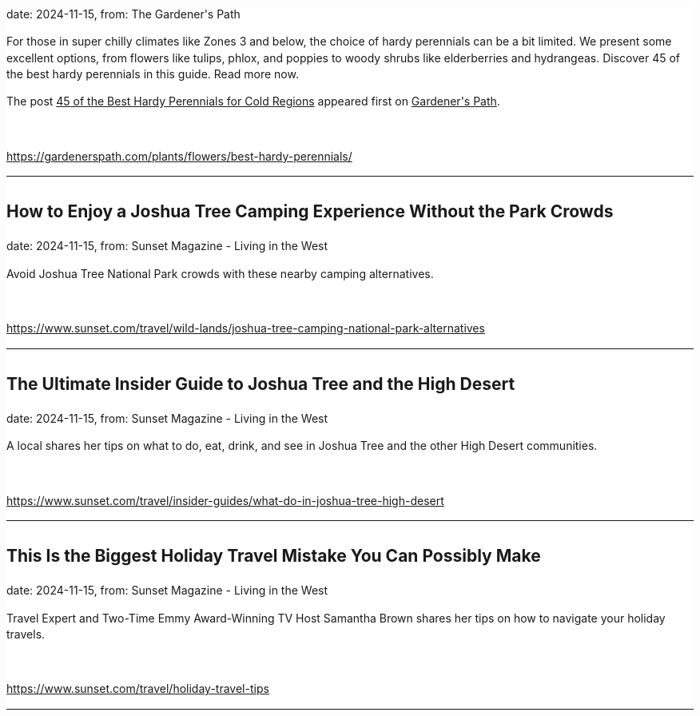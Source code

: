date: 2024-11-15, from: The Gardener's Path

<p>For those in super chilly climates like Zones 3 and below, the choice of hardy perennials can be a bit limited. We present some excellent options, from flowers like tulips, phlox, and poppies to woody shrubs like elderberries and hydrangeas. Discover 45 of the best hardy perennials in this guide. Read more now.</p>
<p>The post <a href="https://gardenerspath.com/plants/flowers/best-hardy-perennials/">45 of the Best Hardy Perennials for Cold Regions</a> appeared first on <a href="https://gardenerspath.com">Gardener&#039;s Path</a>.</p>
 

<br> 

<https://gardenerspath.com/plants/flowers/best-hardy-perennials/>

---

## How to Enjoy a Joshua Tree Camping Experience Without the Park Crowds

date: 2024-11-15, from: Sunset Magazine - Living in the West

Avoid Joshua Tree National Park crowds with these nearby camping alternatives. 

<br> 

<https://www.sunset.com/travel/wild-lands/joshua-tree-camping-national-park-alternatives>

---

## The Ultimate Insider Guide to Joshua Tree and the High Desert

date: 2024-11-15, from: Sunset Magazine - Living in the West

A local shares her tips on what to do, eat, drink, and see in Joshua Tree and the other High Desert communities. 

<br> 

<https://www.sunset.com/travel/insider-guides/what-do-in-joshua-tree-high-desert>

---

## This Is the Biggest Holiday Travel Mistake You Can Possibly Make

date: 2024-11-15, from: Sunset Magazine - Living in the West

Travel Expert and Two-Time Emmy Award-Winning TV Host Samantha Brown shares her tips on how to navigate your holiday travels. 

<br> 

<https://www.sunset.com/travel/holiday-travel-tips>

---
